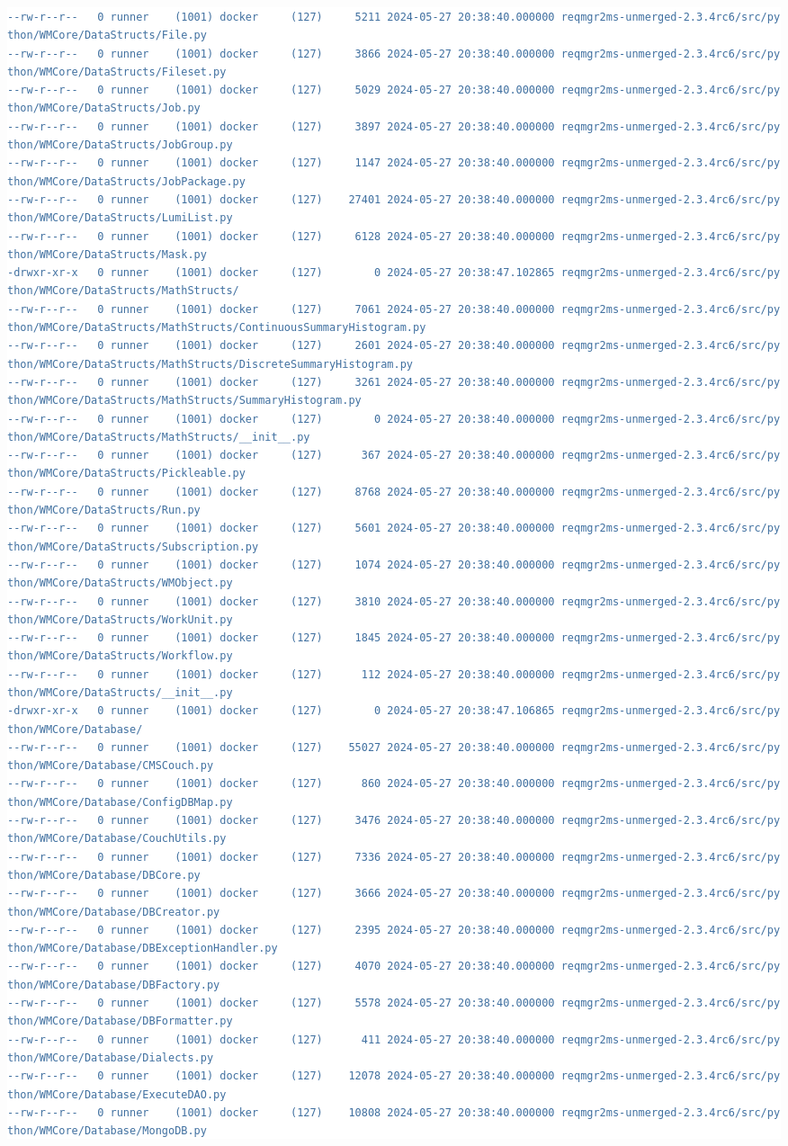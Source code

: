 ```diff
--rw-r--r--   0 runner    (1001) docker     (127)     5211 2024-05-27 20:38:40.000000 reqmgr2ms-unmerged-2.3.4rc6/src/python/WMCore/DataStructs/File.py
--rw-r--r--   0 runner    (1001) docker     (127)     3866 2024-05-27 20:38:40.000000 reqmgr2ms-unmerged-2.3.4rc6/src/python/WMCore/DataStructs/Fileset.py
--rw-r--r--   0 runner    (1001) docker     (127)     5029 2024-05-27 20:38:40.000000 reqmgr2ms-unmerged-2.3.4rc6/src/python/WMCore/DataStructs/Job.py
--rw-r--r--   0 runner    (1001) docker     (127)     3897 2024-05-27 20:38:40.000000 reqmgr2ms-unmerged-2.3.4rc6/src/python/WMCore/DataStructs/JobGroup.py
--rw-r--r--   0 runner    (1001) docker     (127)     1147 2024-05-27 20:38:40.000000 reqmgr2ms-unmerged-2.3.4rc6/src/python/WMCore/DataStructs/JobPackage.py
--rw-r--r--   0 runner    (1001) docker     (127)    27401 2024-05-27 20:38:40.000000 reqmgr2ms-unmerged-2.3.4rc6/src/python/WMCore/DataStructs/LumiList.py
--rw-r--r--   0 runner    (1001) docker     (127)     6128 2024-05-27 20:38:40.000000 reqmgr2ms-unmerged-2.3.4rc6/src/python/WMCore/DataStructs/Mask.py
-drwxr-xr-x   0 runner    (1001) docker     (127)        0 2024-05-27 20:38:47.102865 reqmgr2ms-unmerged-2.3.4rc6/src/python/WMCore/DataStructs/MathStructs/
--rw-r--r--   0 runner    (1001) docker     (127)     7061 2024-05-27 20:38:40.000000 reqmgr2ms-unmerged-2.3.4rc6/src/python/WMCore/DataStructs/MathStructs/ContinuousSummaryHistogram.py
--rw-r--r--   0 runner    (1001) docker     (127)     2601 2024-05-27 20:38:40.000000 reqmgr2ms-unmerged-2.3.4rc6/src/python/WMCore/DataStructs/MathStructs/DiscreteSummaryHistogram.py
--rw-r--r--   0 runner    (1001) docker     (127)     3261 2024-05-27 20:38:40.000000 reqmgr2ms-unmerged-2.3.4rc6/src/python/WMCore/DataStructs/MathStructs/SummaryHistogram.py
--rw-r--r--   0 runner    (1001) docker     (127)        0 2024-05-27 20:38:40.000000 reqmgr2ms-unmerged-2.3.4rc6/src/python/WMCore/DataStructs/MathStructs/__init__.py
--rw-r--r--   0 runner    (1001) docker     (127)      367 2024-05-27 20:38:40.000000 reqmgr2ms-unmerged-2.3.4rc6/src/python/WMCore/DataStructs/Pickleable.py
--rw-r--r--   0 runner    (1001) docker     (127)     8768 2024-05-27 20:38:40.000000 reqmgr2ms-unmerged-2.3.4rc6/src/python/WMCore/DataStructs/Run.py
--rw-r--r--   0 runner    (1001) docker     (127)     5601 2024-05-27 20:38:40.000000 reqmgr2ms-unmerged-2.3.4rc6/src/python/WMCore/DataStructs/Subscription.py
--rw-r--r--   0 runner    (1001) docker     (127)     1074 2024-05-27 20:38:40.000000 reqmgr2ms-unmerged-2.3.4rc6/src/python/WMCore/DataStructs/WMObject.py
--rw-r--r--   0 runner    (1001) docker     (127)     3810 2024-05-27 20:38:40.000000 reqmgr2ms-unmerged-2.3.4rc6/src/python/WMCore/DataStructs/WorkUnit.py
--rw-r--r--   0 runner    (1001) docker     (127)     1845 2024-05-27 20:38:40.000000 reqmgr2ms-unmerged-2.3.4rc6/src/python/WMCore/DataStructs/Workflow.py
--rw-r--r--   0 runner    (1001) docker     (127)      112 2024-05-27 20:38:40.000000 reqmgr2ms-unmerged-2.3.4rc6/src/python/WMCore/DataStructs/__init__.py
-drwxr-xr-x   0 runner    (1001) docker     (127)        0 2024-05-27 20:38:47.106865 reqmgr2ms-unmerged-2.3.4rc6/src/python/WMCore/Database/
--rw-r--r--   0 runner    (1001) docker     (127)    55027 2024-05-27 20:38:40.000000 reqmgr2ms-unmerged-2.3.4rc6/src/python/WMCore/Database/CMSCouch.py
--rw-r--r--   0 runner    (1001) docker     (127)      860 2024-05-27 20:38:40.000000 reqmgr2ms-unmerged-2.3.4rc6/src/python/WMCore/Database/ConfigDBMap.py
--rw-r--r--   0 runner    (1001) docker     (127)     3476 2024-05-27 20:38:40.000000 reqmgr2ms-unmerged-2.3.4rc6/src/python/WMCore/Database/CouchUtils.py
--rw-r--r--   0 runner    (1001) docker     (127)     7336 2024-05-27 20:38:40.000000 reqmgr2ms-unmerged-2.3.4rc6/src/python/WMCore/Database/DBCore.py
--rw-r--r--   0 runner    (1001) docker     (127)     3666 2024-05-27 20:38:40.000000 reqmgr2ms-unmerged-2.3.4rc6/src/python/WMCore/Database/DBCreator.py
--rw-r--r--   0 runner    (1001) docker     (127)     2395 2024-05-27 20:38:40.000000 reqmgr2ms-unmerged-2.3.4rc6/src/python/WMCore/Database/DBExceptionHandler.py
--rw-r--r--   0 runner    (1001) docker     (127)     4070 2024-05-27 20:38:40.000000 reqmgr2ms-unmerged-2.3.4rc6/src/python/WMCore/Database/DBFactory.py
--rw-r--r--   0 runner    (1001) docker     (127)     5578 2024-05-27 20:38:40.000000 reqmgr2ms-unmerged-2.3.4rc6/src/python/WMCore/Database/DBFormatter.py
--rw-r--r--   0 runner    (1001) docker     (127)      411 2024-05-27 20:38:40.000000 reqmgr2ms-unmerged-2.3.4rc6/src/python/WMCore/Database/Dialects.py
--rw-r--r--   0 runner    (1001) docker     (127)    12078 2024-05-27 20:38:40.000000 reqmgr2ms-unmerged-2.3.4rc6/src/python/WMCore/Database/ExecuteDAO.py
--rw-r--r--   0 runner    (1001) docker     (127)    10808 2024-05-27 20:38:40.000000 reqmgr2ms-unmerged-2.3.4rc6/src/python/WMCore/Database/MongoDB.py
```